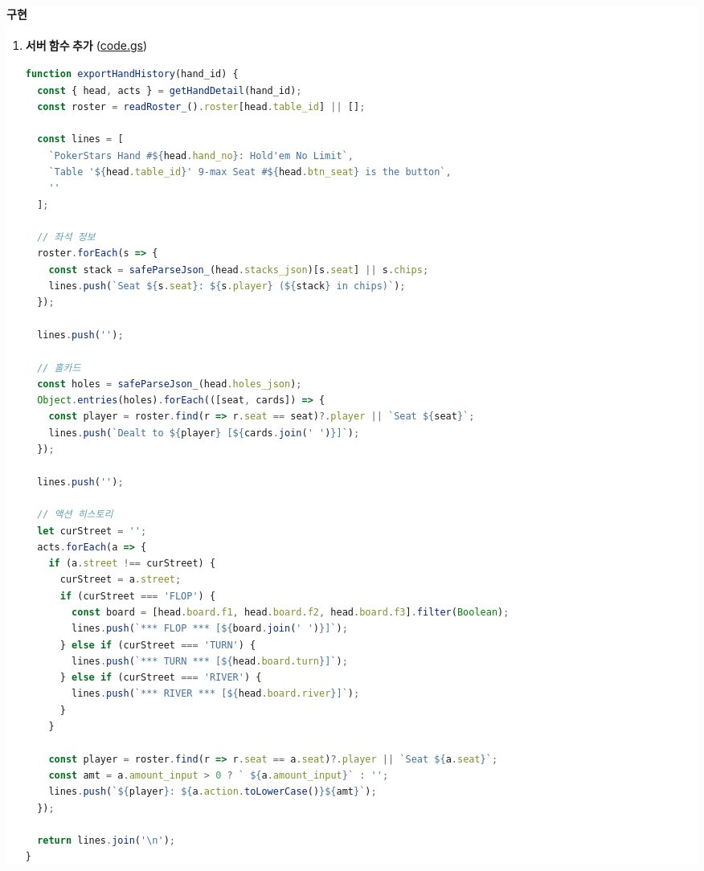 #### 구현
1. **서버 함수 추가** ([code.gs](code.gs))
   ```javascript
   function exportHandHistory(hand_id) {
     const { head, acts } = getHandDetail(hand_id);
     const roster = readRoster_().roster[head.table_id] || [];

     const lines = [
       `PokerStars Hand #${head.hand_no}: Hold'em No Limit`,
       `Table '${head.table_id}' 9-max Seat #${head.btn_seat} is the button`,
       ''
     ];

     // 좌석 정보
     roster.forEach(s => {
       const stack = safeParseJson_(head.stacks_json)[s.seat] || s.chips;
       lines.push(`Seat ${s.seat}: ${s.player} (${stack} in chips)`);
     });

     lines.push('');

     // 홀카드
     const holes = safeParseJson_(head.holes_json);
     Object.entries(holes).forEach(([seat, cards]) => {
       const player = roster.find(r => r.seat == seat)?.player || `Seat ${seat}`;
       lines.push(`Dealt to ${player} [${cards.join(' ')}]`);
     });

     lines.push('');

     // 액션 히스토리
     let curStreet = '';
     acts.forEach(a => {
       if (a.street !== curStreet) {
         curStreet = a.street;
         if (curStreet === 'FLOP') {
           const board = [head.board.f1, head.board.f2, head.board.f3].filter(Boolean);
           lines.push(`*** FLOP *** [${board.join(' ')}]`);
         } else if (curStreet === 'TURN') {
           lines.push(`*** TURN *** [${head.board.turn}]`);
         } else if (curStreet === 'RIVER') {
           lines.push(`*** RIVER *** [${head.board.river}]`);
         }
       }

       const player = roster.find(r => r.seat == a.seat)?.player || `Seat ${a.seat}`;
       const amt = a.amount_input > 0 ? ` ${a.amount_input}` : '';
       lines.push(`${player}: ${a.action.toLowerCase()}${amt}`);
     });

     return lines.join('\n');
   }
   ```
